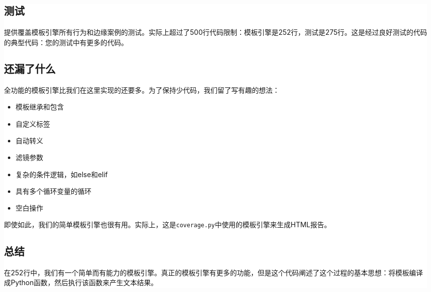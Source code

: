 ## 测试

提供覆盖模板引擎所有行为和边缘案例的测试。实际上超过了500行代码限制：模板引擎是252行，测试是275行。这是经过良好测试的代码的典型代码：您的测试中有更多的代码。

## 还漏了什么

全功能的模板引擎比我们在这里实现的还要多。为了保持少代码，我们留了写有趣的想法：

* 模板继承和包含

* 自定义标签

* 自动转义

* 滤镜参数

* 复杂的条件逻辑，如else和elif

* 具有多个循环变量的循环

* 空白操作

即使如此，我们的简单模板引擎也很有用。实际上，这是`coverage.py`中使用的模板引擎来生成HTML报告。

## 总结

在252行中，我们有一个简单而有能力的模板引擎。真正的模板引擎有更多的功能，但是这个代码阐述了这个过程的基本思想：将模板编译成Python函数，然后执行该函数来产生文本结果。

